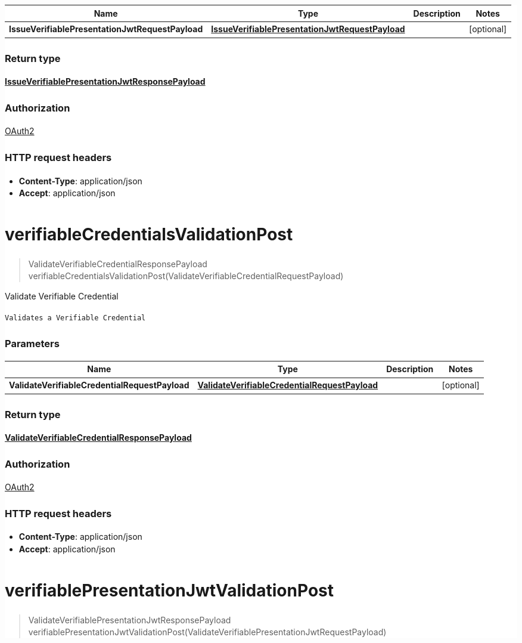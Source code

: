 |Name | Type | Description  | Notes |
|------------- | ------------- | ------------- | -------------|
| **IssueVerifiablePresentationJwtRequestPayload** | [**IssueVerifiablePresentationJwtRequestPayload**](../Models/IssueVerifiablePresentationJwtRequestPayload.md)|  | [optional] |

### Return type

[**IssueVerifiablePresentationJwtResponsePayload**](../Models/IssueVerifiablePresentationJwtResponsePayload.md)

### Authorization

[OAuth2](../README.md#OAuth2)

### HTTP request headers

- **Content-Type**: application/json
- **Accept**: application/json

<a name="verifiableCredentialsValidationPost"></a>
# **verifiableCredentialsValidationPost**
> ValidateVerifiableCredentialResponsePayload verifiableCredentialsValidationPost(ValidateVerifiableCredentialRequestPayload)

Validate Verifiable Credential

    Validates a Verifiable Credential

### Parameters

|Name | Type | Description  | Notes |
|------------- | ------------- | ------------- | -------------|
| **ValidateVerifiableCredentialRequestPayload** | [**ValidateVerifiableCredentialRequestPayload**](../Models/ValidateVerifiableCredentialRequestPayload.md)|  | [optional] |

### Return type

[**ValidateVerifiableCredentialResponsePayload**](../Models/ValidateVerifiableCredentialResponsePayload.md)

### Authorization

[OAuth2](../README.md#OAuth2)

### HTTP request headers

- **Content-Type**: application/json
- **Accept**: application/json

<a name="verifiablePresentationJwtValidationPost"></a>
# **verifiablePresentationJwtValidationPost**
> ValidateVerifiablePresentationJwtResponsePayload verifiablePresentationJwtValidationPost(ValidateVerifiablePresentationJwtRequestPayload)
